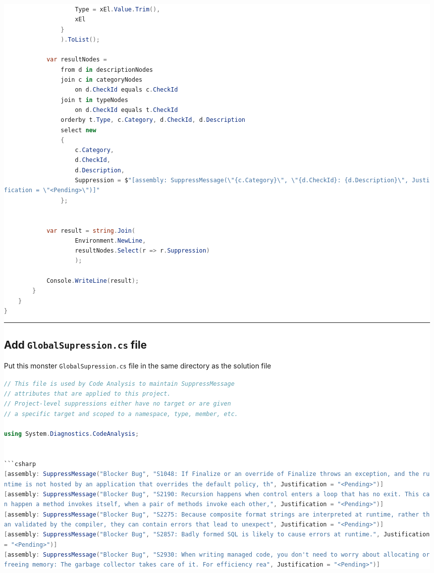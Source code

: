 ```csharp
                    Type = xEl.Value.Trim(),
                    xEl
                }
                ).ToList();

            var resultNodes =
                from d in descriptionNodes
                join c in categoryNodes
                    on d.CheckId equals c.CheckId
                join t in typeNodes
                    on d.CheckId equals t.CheckId
                orderby t.Type, c.Category, d.CheckId, d.Description
                select new
                {
                    c.Category,
                    d.CheckId,
                    d.Description,
                    Suppression = $"[assembly: SuppressMessage(\"{c.Category}\", \"{d.CheckId}: {d.Description}\", Justification = \"<Pending>\")]"
                };


            var result = string.Join(
                    Environment.NewLine,
                    resultNodes.Select(r => r.Suppression)
                    );

            Console.WriteLine(result);
        }
    }
}

```

----------------------------------------

## Add `GlobalSupression.cs` file

Put this monster `GlobalSupression.cs` file in the same directory as the solution file

```csharp
// This file is used by Code Analysis to maintain SuppressMessage
// attributes that are applied to this project.
// Project-level suppressions either have no target or are given
// a specific target and scoped to a namespace, type, member, etc.

using System.Diagnostics.CodeAnalysis;


```csharp
[assembly: SuppressMessage("Blocker Bug", "S1048: If Finalize or an override of Finalize throws an exception, and the runtime is not hosted by an application that overrides the default policy, th", Justification = "<Pending>")]
[assembly: SuppressMessage("Blocker Bug", "S2190: Recursion happens when control enters a loop that has no exit. This can happen a method invokes itself, when a pair of methods invoke each other,", Justification = "<Pending>")]
[assembly: SuppressMessage("Blocker Bug", "S2275: Because composite format strings are interpreted at runtime, rather than validated by the compiler, they can contain errors that lead to unexpect", Justification = "<Pending>")]
[assembly: SuppressMessage("Blocker Bug", "S2857: Badly formed SQL is likely to cause errors at runtime.", Justification = "<Pending>")]
[assembly: SuppressMessage("Blocker Bug", "S2930: When writing managed code, you don't need to worry about allocating or freeing memory: The garbage collector takes care of it. For efficiency rea", Justification = "<Pending>")]
```